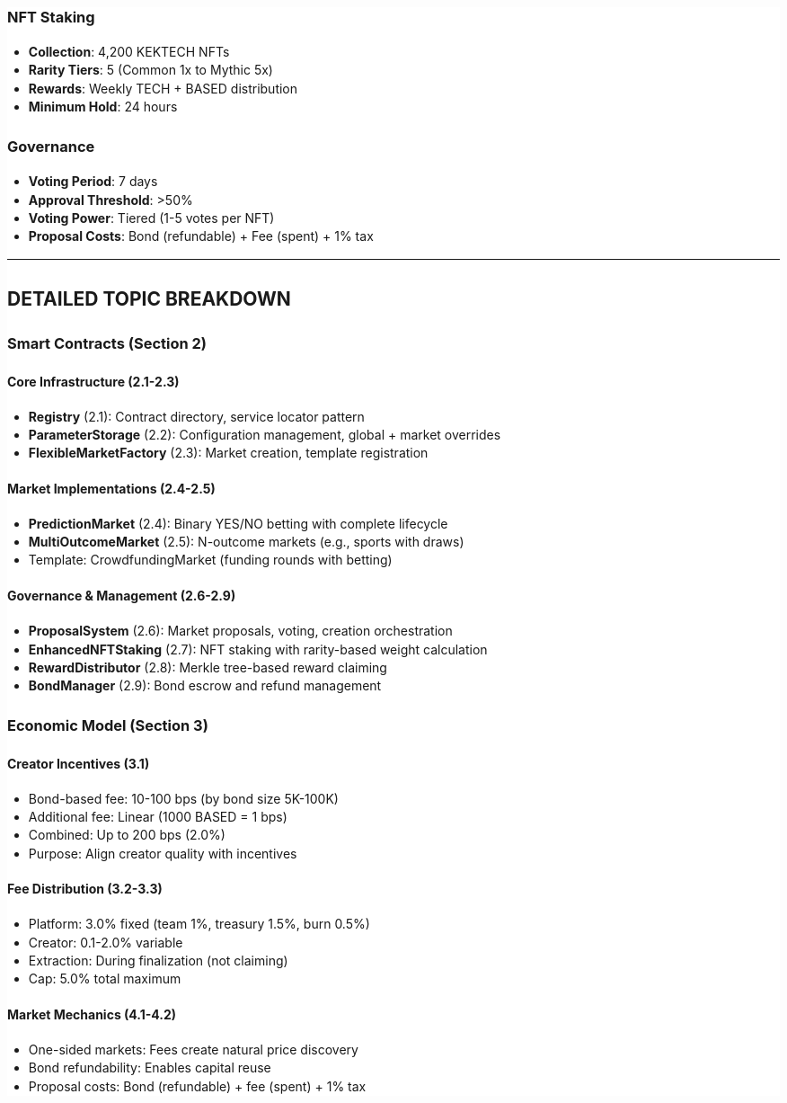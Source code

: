 ### NFT Staking
- **Collection**: 4,200 KEKTECH NFTs
- **Rarity Tiers**: 5 (Common 1x to Mythic 5x)
- **Rewards**: Weekly TECH + BASED distribution
- **Minimum Hold**: 24 hours

### Governance
- **Voting Period**: 7 days
- **Approval Threshold**: >50%
- **Voting Power**: Tiered (1-5 votes per NFT)
- **Proposal Costs**: Bond (refundable) + Fee (spent) + 1% tax

---

## DETAILED TOPIC BREAKDOWN

### Smart Contracts (Section 2)

#### Core Infrastructure (2.1-2.3)
- **Registry** (2.1): Contract directory, service locator pattern
- **ParameterStorage** (2.2): Configuration management, global + market overrides
- **FlexibleMarketFactory** (2.3): Market creation, template registration

#### Market Implementations (2.4-2.5)
- **PredictionMarket** (2.4): Binary YES/NO betting with complete lifecycle
- **MultiOutcomeMarket** (2.5): N-outcome markets (e.g., sports with draws)
- Template: CrowdfundingMarket (funding rounds with betting)

#### Governance & Management (2.6-2.9)
- **ProposalSystem** (2.6): Market proposals, voting, creation orchestration
- **EnhancedNFTStaking** (2.7): NFT staking with rarity-based weight calculation
- **RewardDistributor** (2.8): Merkle tree-based reward claiming
- **BondManager** (2.9): Bond escrow and refund management

### Economic Model (Section 3)

#### Creator Incentives (3.1)
- Bond-based fee: 10-100 bps (by bond size 5K-100K)
- Additional fee: Linear (1000 BASED = 1 bps)
- Combined: Up to 200 bps (2.0%)
- Purpose: Align creator quality with incentives

#### Fee Distribution (3.2-3.3)
- Platform: 3.0% fixed (team 1%, treasury 1.5%, burn 0.5%)
- Creator: 0.1-2.0% variable
- Extraction: During finalization (not claiming)
- Cap: 5.0% total maximum

#### Market Mechanics (4.1-4.2)
- One-sided markets: Fees create natural price discovery
- Bond refundability: Enables capital reuse
- Proposal costs: Bond (refundable) + fee (spent) + 1% tax
